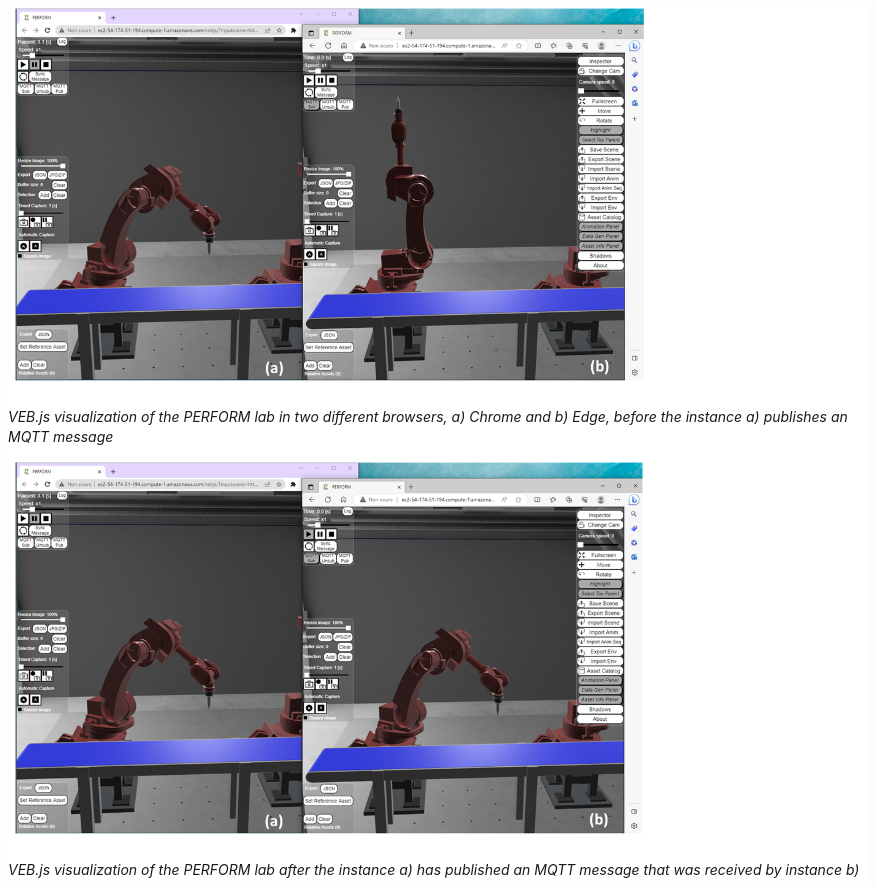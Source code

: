 <img src="images/VL_PERFORM/image7.png"
style="width:6.69232in;height:3.95652in" />

*VEB.js visualization of the PERFORM lab in two different browsers, a)
Chrome and b) Edge, before the instance a) publishes an MQTT message*

<img src="images/VL_PERFORM/image8.png"
style="width:6.69232in;height:3.94783in" />

*VEB.js visualization of the PERFORM lab after the instance a) has
published an MQTT message that was received by instance b)*